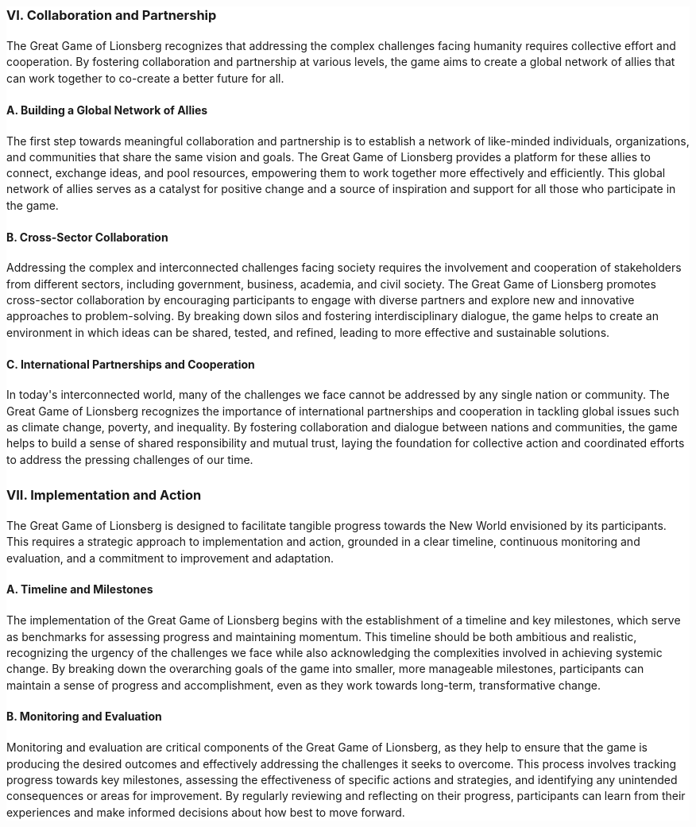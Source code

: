 ### VI. Collaboration and Partnership

The Great Game of Lionsberg recognizes that addressing the complex challenges facing humanity requires collective effort and cooperation. By fostering collaboration and partnership at various levels, the game aims to create a global network of allies that can work together to co-create a better future for all.

#### A. Building a Global Network of Allies

The first step towards meaningful collaboration and partnership is to establish a network of like-minded individuals, organizations, and communities that share the same vision and goals. The Great Game of Lionsberg provides a platform for these allies to connect, exchange ideas, and pool resources, empowering them to work together more effectively and efficiently. This global network of allies serves as a catalyst for positive change and a source of inspiration and support for all those who participate in the game.

#### B. Cross-Sector Collaboration

Addressing the complex and interconnected challenges facing society requires the involvement and cooperation of stakeholders from different sectors, including government, business, academia, and civil society. The Great Game of Lionsberg promotes cross-sector collaboration by encouraging participants to engage with diverse partners and explore new and innovative approaches to problem-solving. By breaking down silos and fostering interdisciplinary dialogue, the game helps to create an environment in which ideas can be shared, tested, and refined, leading to more effective and sustainable solutions.

#### C. International Partnerships and Cooperation

In today's interconnected world, many of the challenges we face cannot be addressed by any single nation or community. The Great Game of Lionsberg recognizes the importance of international partnerships and cooperation in tackling global issues such as climate change, poverty, and inequality. By fostering collaboration and dialogue between nations and communities, the game helps to build a sense of shared responsibility and mutual trust, laying the foundation for collective action and coordinated efforts to address the pressing challenges of our time.

### VII. Implementation and Action

The Great Game of Lionsberg is designed to facilitate tangible progress towards the New World envisioned by its participants. This requires a strategic approach to implementation and action, grounded in a clear timeline, continuous monitoring and evaluation, and a commitment to improvement and adaptation.

#### A. Timeline and Milestones

The implementation of the Great Game of Lionsberg begins with the establishment of a timeline and key milestones, which serve as benchmarks for assessing progress and maintaining momentum. This timeline should be both ambitious and realistic, recognizing the urgency of the challenges we face while also acknowledging the complexities involved in achieving systemic change. By breaking down the overarching goals of the game into smaller, more manageable milestones, participants can maintain a sense of progress and accomplishment, even as they work towards long-term, transformative change.

#### B. Monitoring and Evaluation

Monitoring and evaluation are critical components of the Great Game of Lionsberg, as they help to ensure that the game is producing the desired outcomes and effectively addressing the challenges it seeks to overcome. This process involves tracking progress towards key milestones, assessing the effectiveness of specific actions and strategies, and identifying any unintended consequences or areas for improvement. By regularly reviewing and reflecting on their progress, participants can learn from their experiences and make informed decisions about how best to move forward.
